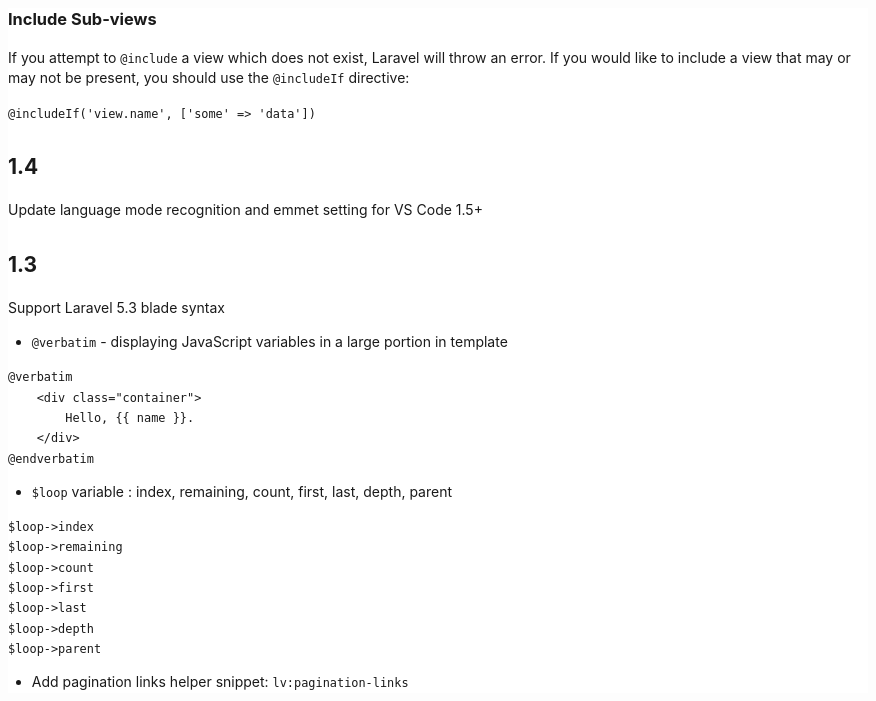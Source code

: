 ### Include Sub-views

If you attempt to `@include` a view which does not exist, Laravel will throw an error. If you would like to include a view that may or may not be present, you should use the `@includeIf` directive:

```
@includeIf('view.name', ['some' => 'data'])
```

## 1.4

Update language mode recognition and emmet setting for VS Code 1.5+

## 1.3

Support Laravel 5.3 blade syntax

* `@verbatim` - displaying JavaScript variables in a large portion in template

```
@verbatim
    <div class="container">
        Hello, {{ name }}.
    </div>
@endverbatim
```

* `$loop` variable : index, remaining, count, first, last, depth, parent

```
$loop->index
$loop->remaining
$loop->count
$loop->first
$loop->last
$loop->depth
$loop->parent
```

* Add pagination links helper snippet: `lv:pagination-links`
